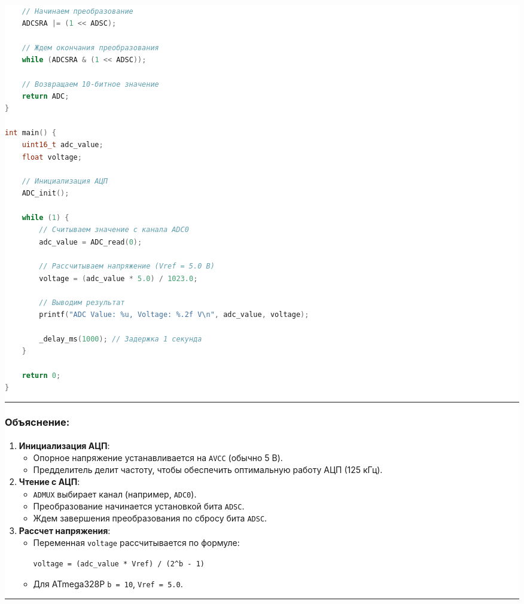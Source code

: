 ```c
    // Начинаем преобразование
    ADCSRA |= (1 << ADSC);

    // Ждем окончания преобразования
    while (ADCSRA & (1 << ADSC));

    // Возвращаем 10-битное значение
    return ADC;
}

int main() {
    uint16_t adc_value;
    float voltage;

    // Инициализация АЦП
    ADC_init();

    while (1) {
        // Считываем значение с канала ADC0
        adc_value = ADC_read(0);

        // Рассчитываем напряжение (Vref = 5.0 В)
        voltage = (adc_value * 5.0) / 1023.0;

        // Выводим результат
        printf("ADC Value: %u, Voltage: %.2f V\n", adc_value, voltage);

        _delay_ms(1000); // Задержка 1 секунда
    }

    return 0;
}
```

---

### Объяснение:
1. **Инициализация АЦП**:
    - Опорное напряжение устанавливается на `AVCC` (обычно 5 В).
    - Предделитель делит частоту, чтобы обеспечить оптимальную работу АЦП (125 кГц).
2. **Чтение с АЦП**:
    - `ADMUX` выбирает канал (например, `ADC0`).
    - Преобразование начинается установкой бита `ADSC`.
    - Ждем завершения преобразования по сбросу бита `ADSC`.
3. **Рассчет напряжения**:
    - Переменная `voltage` рассчитывается по формуле:
      ```формула
      voltage = (adc_value * Vref) / (2^b - 1)
      ```
    - Для ATmega328P `b = 10`, `Vref = 5.0`.

---